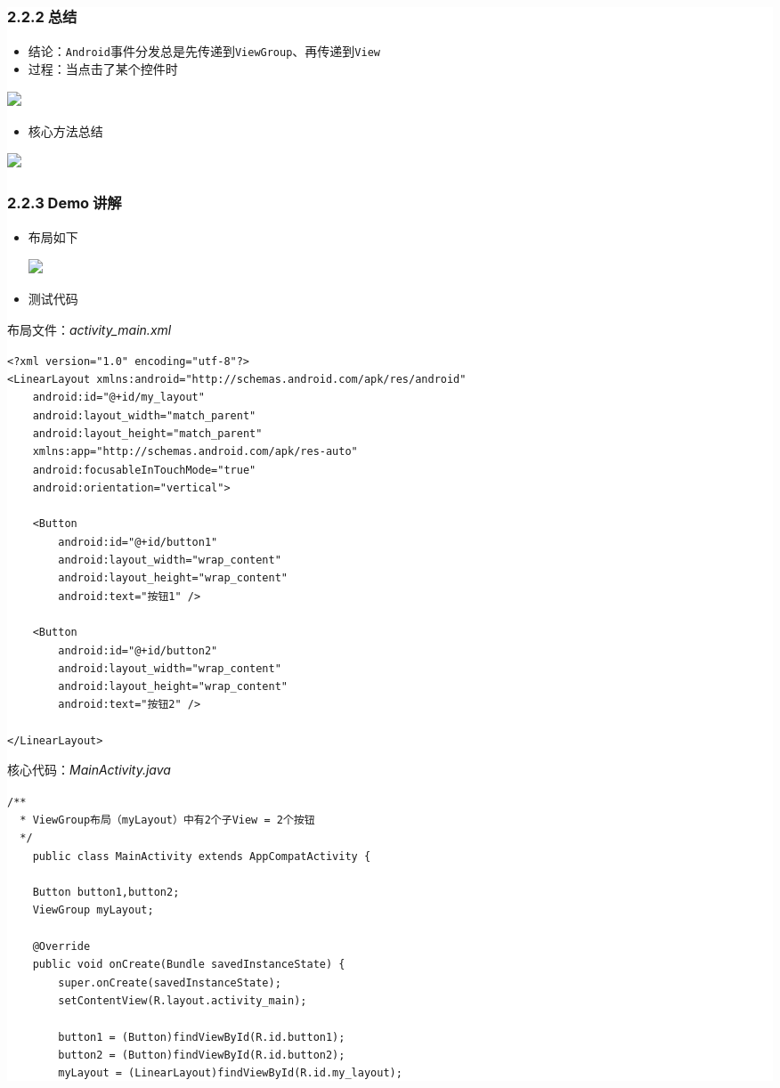 ### 2.2.2 总结

*   结论：`Android`事件分发总是先传递到`ViewGroup`、再传递到`View`
*   过程：当点击了某个控件时

![](https://upload-images.jianshu.io/upload_images/944365-6ec2e864af7ffd37.png)

*   核心方法总结

![](https://upload-images.jianshu.io/upload_images/944365-ff627fea1a2244ad.png)

### 2.2.3 Demo 讲解

*   布局如下

    ![](https://upload-images.jianshu.io/upload_images/944365-b0bf3dd7ad41b335.png)
*   测试代码

布局文件：_activity_main.xml_

```
<?xml version="1.0" encoding="utf-8"?>
<LinearLayout xmlns:android="http://schemas.android.com/apk/res/android"
    android:id="@+id/my_layout"
    android:layout_width="match_parent"
    android:layout_height="match_parent"
    xmlns:app="http://schemas.android.com/apk/res-auto"
    android:focusableInTouchMode="true"
    android:orientation="vertical">

    <Button
        android:id="@+id/button1"
        android:layout_width="wrap_content"
        android:layout_height="wrap_content"
        android:text="按钮1" />

    <Button
        android:id="@+id/button2"
        android:layout_width="wrap_content"
        android:layout_height="wrap_content"
        android:text="按钮2" />

</LinearLayout>

```

核心代码：_MainActivity.java_

```
/**
  * ViewGroup布局（myLayout）中有2个子View = 2个按钮
  */
    public class MainActivity extends AppCompatActivity {

    Button button1,button2;
    ViewGroup myLayout;

    @Override
    public void onCreate(Bundle savedInstanceState) {
        super.onCreate(savedInstanceState);
        setContentView(R.layout.activity_main);

        button1 = (Button)findViewById(R.id.button1);
        button2 = (Button)findViewById(R.id.button2);
        myLayout = (LinearLayout)findViewById(R.id.my_layout);

```